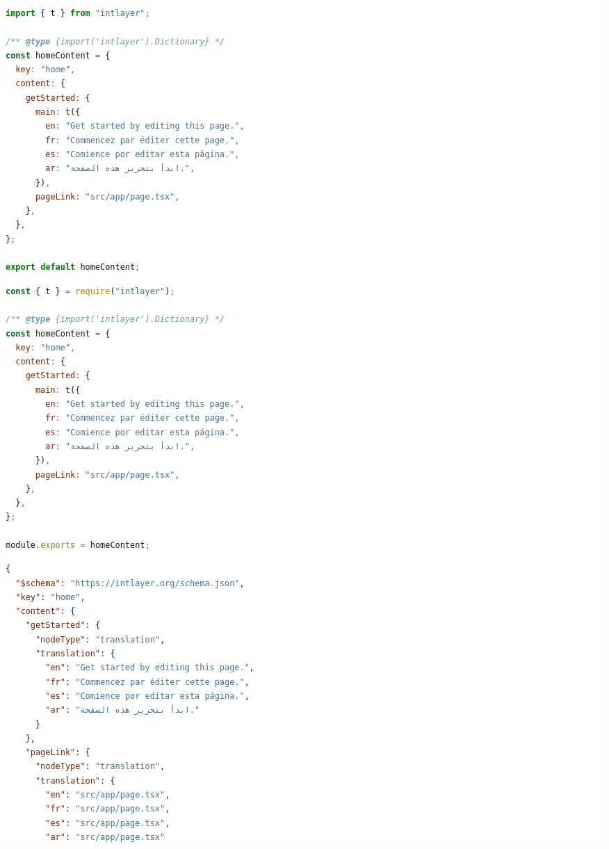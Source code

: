 ```javascript fileName="src/pages/[locale]/home.content.mjs" contentDeclarationFormat="esm"
import { t } from "intlayer";

/** @type {import('intlayer').Dictionary} */
const homeContent = {
  key: "home",
  content: {
    getStarted: {
      main: t({
        en: "Get started by editing this page.",
        fr: "Commencez par éditer cette page.",
        es: "Comience por editar esta página.",
        ar: "ابدأ بتحرير هذه الصفحة.",
      }),
      pageLink: "src/app/page.tsx",
    },
  },
};

export default homeContent;
```

```javascript fileName="src/pages/[locale]/home.content.cjs" contentDeclarationFormat="commonjs"
const { t } = require("intlayer");

/** @type {import('intlayer').Dictionary} */
const homeContent = {
  key: "home",
  content: {
    getStarted: {
      main: t({
        en: "Get started by editing this page.",
        fr: "Commencez par éditer cette page.",
        es: "Comience por editar esta página.",
        ar: "ابدأ بتحرير هذه الصفحة.",
      }),
      pageLink: "src/app/page.tsx",
    },
  },
};

module.exports = homeContent;
```

```json fileName="src/pages/[locale]/home.content.json" contentDeclarationFormat="json"
{
  "$schema": "https://intlayer.org/schema.json",
  "key": "home",
  "content": {
    "getStarted": {
      "nodeType": "translation",
      "translation": {
        "en": "Get started by editing this page.",
        "fr": "Commencez par éditer cette page.",
        "es": "Comience por editar esta página.",
        "ar": "ابدأ بتحرير هذه الصفحة."
      }
    },
    "pageLink": {
      "nodeType": "translation",
      "translation": {
        "en": "src/app/page.tsx",
        "fr": "src/app/page.tsx",
        "es": "src/app/page.tsx",
        "ar": "src/app/page.tsx"
```